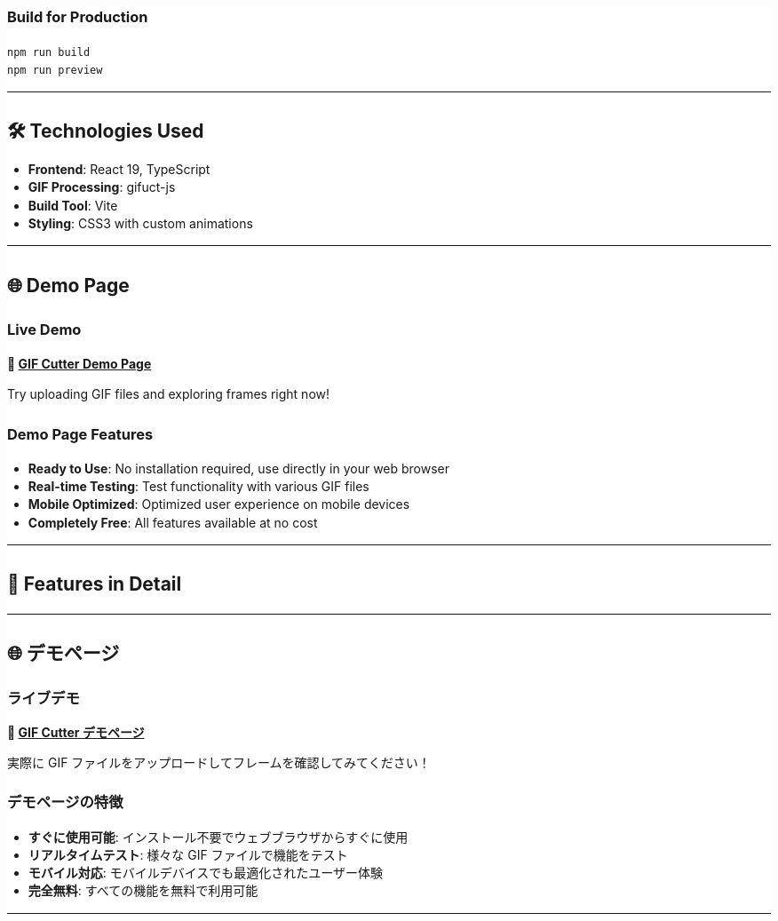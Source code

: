 ### Build for Production

```bash
npm run build
npm run preview
```

---

## 🛠️ Technologies Used

- **Frontend**: React 19, TypeScript
- **GIF Processing**: gifuct-js
- **Build Tool**: Vite
- **Styling**: CSS3 with custom animations

---

## 🌐 Demo Page

### Live Demo

**🔗 [GIF Cutter Demo Page](https://seokhyun0079.github.io/gif-cutter/)**

Try uploading GIF files and exploring frames right now!

### Demo Page Features

- **Ready to Use**: No installation required, use directly in your web browser
- **Real-time Testing**: Test functionality with various GIF files
- **Mobile Optimized**: Optimized user experience on mobile devices
- **Completely Free**: All features available at no cost

---

## 📱 Features in Detail

---

## 🌐 デモページ

### ライブデモ

**🔗 [GIF Cutter デモページ](https://seokhyun0079.github.io/gif-cutter/)**

実際に GIF ファイルをアップロードしてフレームを確認してみてください！

### デモページの特徴

- **すぐに使用可能**: インストール不要でウェブブラウザからすぐに使用
- **リアルタイムテスト**: 様々な GIF ファイルで機能をテスト
- **モバイル対応**: モバイルデバイスでも最適化されたユーザー体験
- **完全無料**: すべての機能を無料で利用可能

---